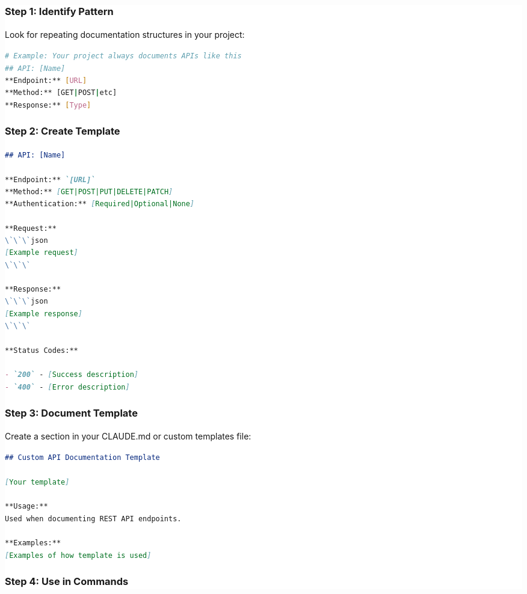 ### Step 1: Identify Pattern

Look for repeating documentation structures in your project:

```bash
# Example: Your project always documents APIs like this
## API: [Name]
**Endpoint:** [URL]
**Method:** [GET|POST|etc]
**Response:** [Type]
```

### Step 2: Create Template

```markdown
## API: [Name]

**Endpoint:** `[URL]`
**Method:** [GET|POST|PUT|DELETE|PATCH]
**Authentication:** [Required|Optional|None]

**Request:**
\`\`\`json
[Example request]
\`\`\`

**Response:**
\`\`\`json
[Example response]
\`\`\`

**Status Codes:**

- `200` - [Success description]
- `400` - [Error description]
```

### Step 3: Document Template

Create a section in your CLAUDE.md or custom templates file:

```markdown
## Custom API Documentation Template

[Your template]

**Usage:**
Used when documenting REST API endpoints.

**Examples:**
[Examples of how template is used]
```

### Step 4: Use in Commands
